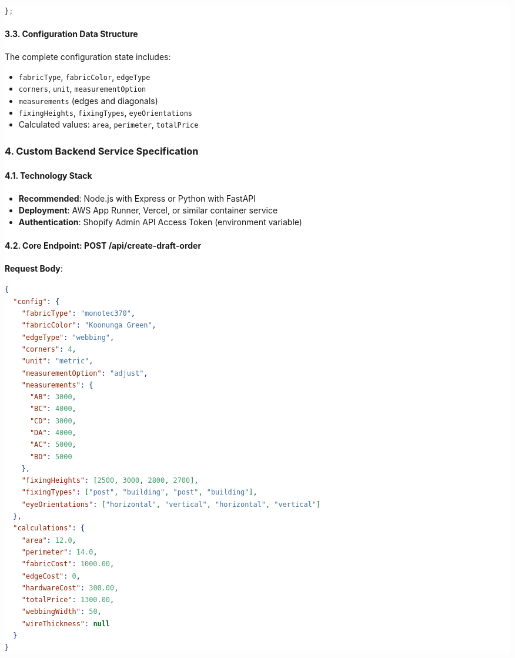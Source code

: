 ```typescript
};
```

#### 3.3. Configuration Data Structure

The complete configuration state includes:
- `fabricType`, `fabricColor`, `edgeType`
- `corners`, `unit`, `measurementOption`
- `measurements` (edges and diagonals)
- `fixingHeights`, `fixingTypes`, `eyeOrientations`
- Calculated values: `area`, `perimeter`, `totalPrice`

### 4. Custom Backend Service Specification

#### 4.1. Technology Stack
- **Recommended**: Node.js with Express or Python with FastAPI
- **Deployment**: AWS App Runner, Vercel, or similar container service
- **Authentication**: Shopify Admin API Access Token (environment variable)

#### 4.2. Core Endpoint: POST /api/create-draft-order

**Request Body**:
```json
{
  "config": {
    "fabricType": "monotec370",
    "fabricColor": "Koonunga Green",
    "edgeType": "webbing",
    "corners": 4,
    "unit": "metric",
    "measurementOption": "adjust",
    "measurements": {
      "AB": 3000,
      "BC": 4000,
      "CD": 3000,
      "DA": 4000,
      "AC": 5000,
      "BD": 5000
    },
    "fixingHeights": [2500, 3000, 2800, 2700],
    "fixingTypes": ["post", "building", "post", "building"],
    "eyeOrientations": ["horizontal", "vertical", "horizontal", "vertical"]
  },
  "calculations": {
    "area": 12.0,
    "perimeter": 14.0,
    "fabricCost": 1000.00,
    "edgeCost": 0,
    "hardwareCost": 300.00,
    "totalPrice": 1300.00,
    "webbingWidth": 50,
    "wireThickness": null
  }
}
```
